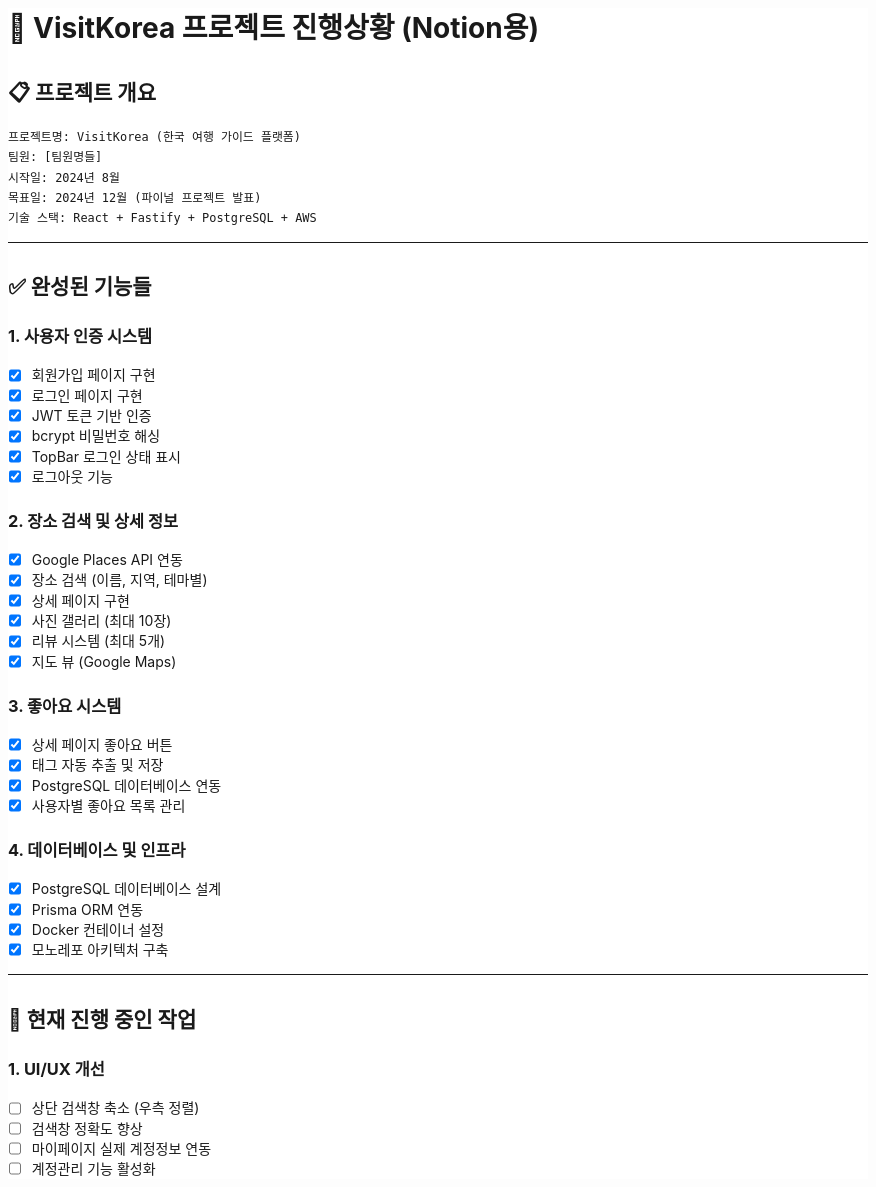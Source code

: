 # 🚀 VisitKorea 프로젝트 진행상황 (Notion용)

## 📋 프로젝트 개요
```
프로젝트명: VisitKorea (한국 여행 가이드 플랫폼)
팀원: [팀원명들]
시작일: 2024년 8월
목표일: 2024년 12월 (파이널 프로젝트 발표)
기술 스택: React + Fastify + PostgreSQL + AWS
```

---

## ✅ 완성된 기능들

### 1. 사용자 인증 시스템
- [x] 회원가입 페이지 구현
- [x] 로그인 페이지 구현
- [x] JWT 토큰 기반 인증
- [x] bcrypt 비밀번호 해싱
- [x] TopBar 로그인 상태 표시
- [x] 로그아웃 기능

### 2. 장소 검색 및 상세 정보
- [x] Google Places API 연동
- [x] 장소 검색 (이름, 지역, 테마별)
- [x] 상세 페이지 구현
- [x] 사진 갤러리 (최대 10장)
- [x] 리뷰 시스템 (최대 5개)
- [x] 지도 뷰 (Google Maps)

### 3. 좋아요 시스템
- [x] 상세 페이지 좋아요 버튼
- [x] 태그 자동 추출 및 저장
- [x] PostgreSQL 데이터베이스 연동
- [x] 사용자별 좋아요 목록 관리

### 4. 데이터베이스 및 인프라
- [x] PostgreSQL 데이터베이스 설계
- [x] Prisma ORM 연동
- [x] Docker 컨테이너 설정
- [x] 모노레포 아키텍처 구축

---

## 🔄 현재 진행 중인 작업

### 1. UI/UX 개선
- [ ] 상단 검색창 축소 (우측 정렬)
- [ ] 검색창 정확도 향상
- [ ] 마이페이지 실제 계정정보 연동
- [ ] 계정관리 기능 활성화
